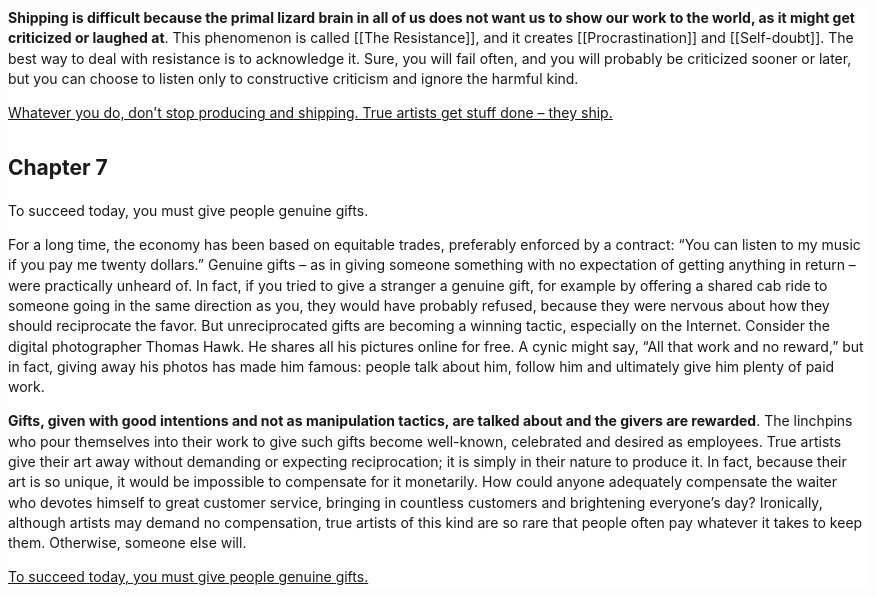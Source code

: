 **Shipping is difficult because the primal lizard brain in all of us does not want us to show our work to the world, as it might get criticized or laughed at**. This phenomenon is called [[The Resistance]], and it creates [[Procrastination]] and [[Self-doubt]]. The best way to deal with resistance is to acknowledge it. Sure, you will fail often, and you will probably be criticized sooner or later, but you can choose to listen only to constructive criticism and ignore the harmful kind.

<u>Whatever you do, don’t stop producing and shipping. True artists get stuff done – they ship.</u>

## Chapter 7

To succeed today, you must give people genuine gifts.

For a long time, the economy has been based on equitable trades, preferably enforced by a contract: “You can listen to my music if you pay me twenty dollars.” Genuine gifts – as in giving someone something with no expectation of getting anything in return – were practically unheard of. In fact, if you tried to give a stranger a genuine gift, for example by offering a shared cab ride to someone going in the same direction as you, they would have probably refused, because they were nervous about how they should reciprocate the favor. But unreciprocated gifts are becoming a winning tactic, especially on the Internet. Consider the digital photographer Thomas Hawk. He shares all his pictures online for free. A cynic might say, “All that work and no reward,” but in fact, giving away his photos has made him famous: people talk about him, follow him and ultimately give him plenty of paid work.

**Gifts, given with good intentions and not as manipulation tactics, are talked about and the givers are rewarded**. The linchpins who pour themselves into their work to give such gifts become well-known, celebrated and desired as employees. True artists give their art away without demanding or expecting reciprocation; it is simply in their nature to produce it. In fact, because their art is so unique, it would be impossible to compensate for it monetarily. How could anyone adequately compensate the waiter who devotes himself to great customer service, bringing in countless customers and brightening everyone’s day? Ironically, although artists may demand no compensation, true artists of this kind are so rare that people often pay whatever it takes to keep them. Otherwise, someone else will.

<u>To succeed today, you must give people genuine gifts.</u>
